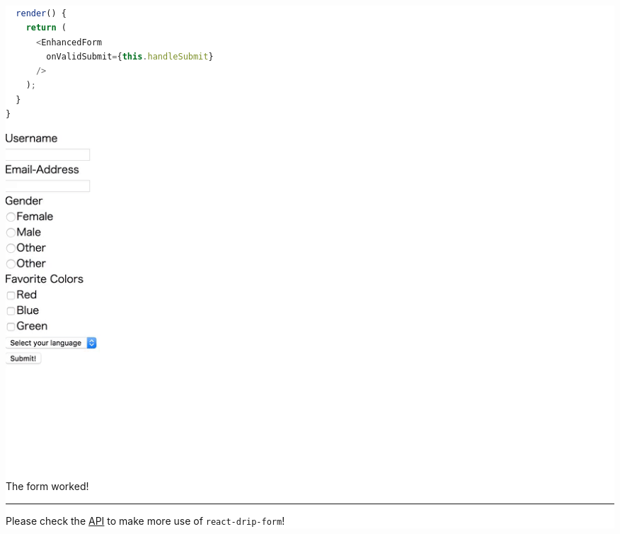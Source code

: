 ```javascript
  render() {
    return (
      <EnhancedForm
        onValidSubmit={this.handleSubmit}
      />
    );
  }
}
```

![Tutorial Demo](./images/tutorial.gif)

The form worked!

---

Please check the [API](../api/drip-form/) to make more use of `react-drip-form`!

